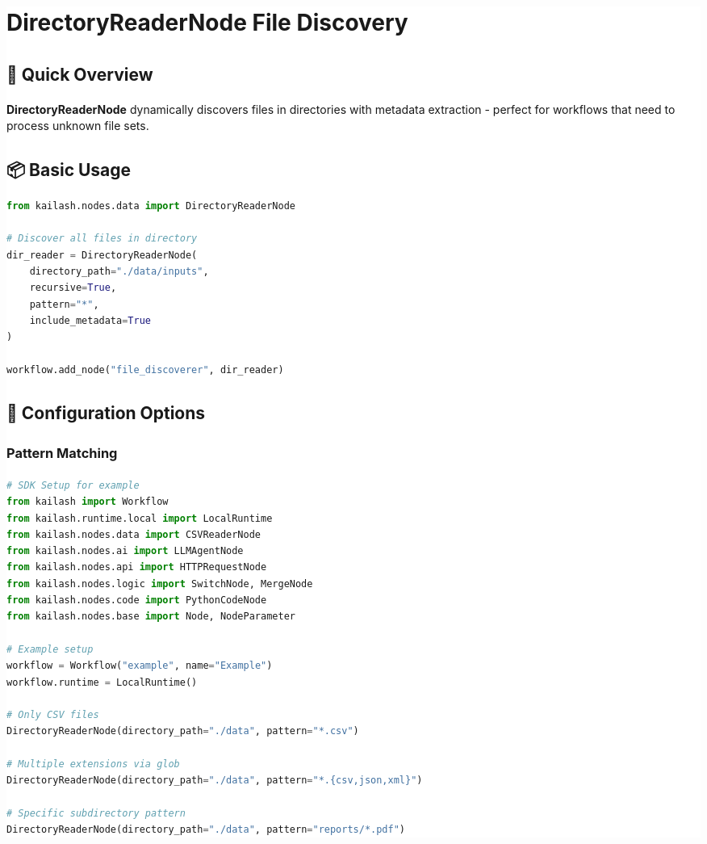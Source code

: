 # DirectoryReaderNode File Discovery

## 🎯 Quick Overview
**DirectoryReaderNode** dynamically discovers files in directories with metadata extraction - perfect for workflows that need to process unknown file sets.

## 📦 Basic Usage
```python
from kailash.nodes.data import DirectoryReaderNode

# Discover all files in directory
dir_reader = DirectoryReaderNode(
    directory_path="./data/inputs",
    recursive=True,
    pattern="*",
    include_metadata=True
)

workflow.add_node("file_discoverer", dir_reader)

```

## 🔧 Configuration Options

### Pattern Matching
```python
# SDK Setup for example
from kailash import Workflow
from kailash.runtime.local import LocalRuntime
from kailash.nodes.data import CSVReaderNode
from kailash.nodes.ai import LLMAgentNode
from kailash.nodes.api import HTTPRequestNode
from kailash.nodes.logic import SwitchNode, MergeNode
from kailash.nodes.code import PythonCodeNode
from kailash.nodes.base import Node, NodeParameter

# Example setup
workflow = Workflow("example", name="Example")
workflow.runtime = LocalRuntime()

# Only CSV files
DirectoryReaderNode(directory_path="./data", pattern="*.csv")

# Multiple extensions via glob
DirectoryReaderNode(directory_path="./data", pattern="*.{csv,json,xml}")

# Specific subdirectory pattern
DirectoryReaderNode(directory_path="./data", pattern="reports/*.pdf")

```
